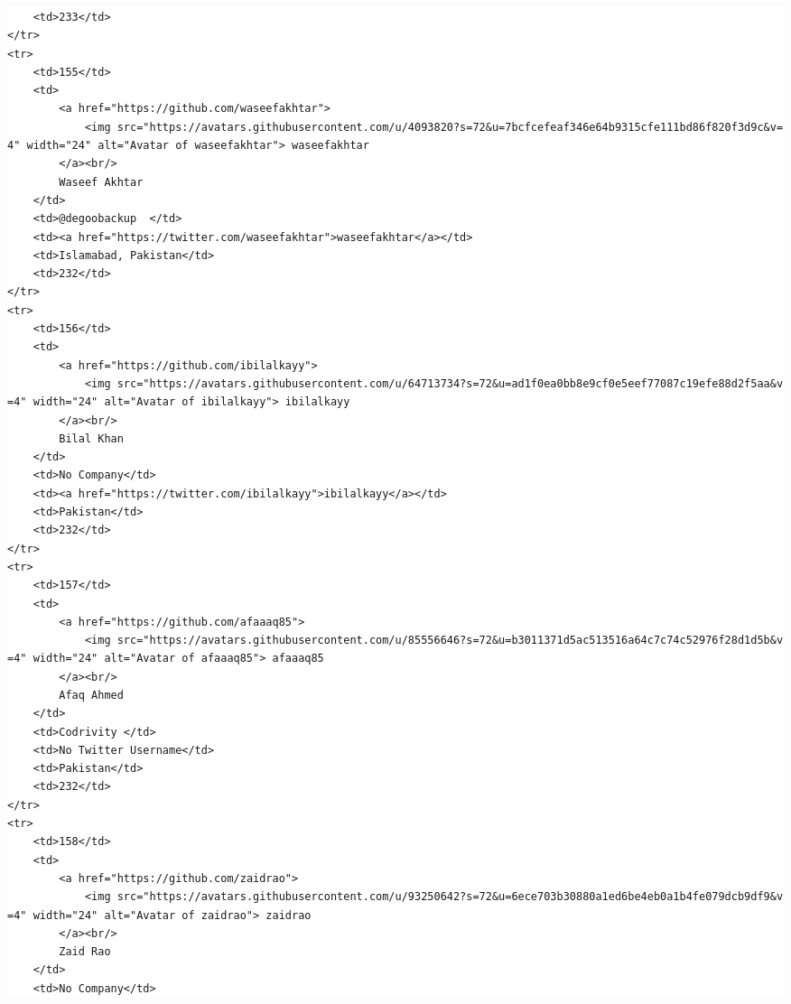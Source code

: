 		<td>233</td>
	</tr>
	<tr>
		<td>155</td>
		<td>
			<a href="https://github.com/waseefakhtar">
				<img src="https://avatars.githubusercontent.com/u/4093820?s=72&u=7bcfcefeaf346e64b9315cfe111bd86f820f3d9c&v=4" width="24" alt="Avatar of waseefakhtar"> waseefakhtar
			</a><br/>
			Waseef Akhtar
		</td>
		<td>@degoobackup  </td>
		<td><a href="https://twitter.com/waseefakhtar">waseefakhtar</a></td>
		<td>Islamabad, Pakistan</td>
		<td>232</td>
	</tr>
	<tr>
		<td>156</td>
		<td>
			<a href="https://github.com/ibilalkayy">
				<img src="https://avatars.githubusercontent.com/u/64713734?s=72&u=ad1f0ea0bb8e9cf0e5eef77087c19efe88d2f5aa&v=4" width="24" alt="Avatar of ibilalkayy"> ibilalkayy
			</a><br/>
			Bilal Khan
		</td>
		<td>No Company</td>
		<td><a href="https://twitter.com/ibilalkayy">ibilalkayy</a></td>
		<td>Pakistan</td>
		<td>232</td>
	</tr>
	<tr>
		<td>157</td>
		<td>
			<a href="https://github.com/afaaaq85">
				<img src="https://avatars.githubusercontent.com/u/85556646?s=72&u=b3011371d5ac513516a64c7c74c52976f28d1d5b&v=4" width="24" alt="Avatar of afaaaq85"> afaaaq85
			</a><br/>
			Afaq Ahmed
		</td>
		<td>Codrivity </td>
		<td>No Twitter Username</td>
		<td>Pakistan</td>
		<td>232</td>
	</tr>
	<tr>
		<td>158</td>
		<td>
			<a href="https://github.com/zaidrao">
				<img src="https://avatars.githubusercontent.com/u/93250642?s=72&u=6ece703b30880a1ed6be4eb0a1b4fe079dcb9df9&v=4" width="24" alt="Avatar of zaidrao"> zaidrao
			</a><br/>
			Zaid Rao
		</td>
		<td>No Company</td>
